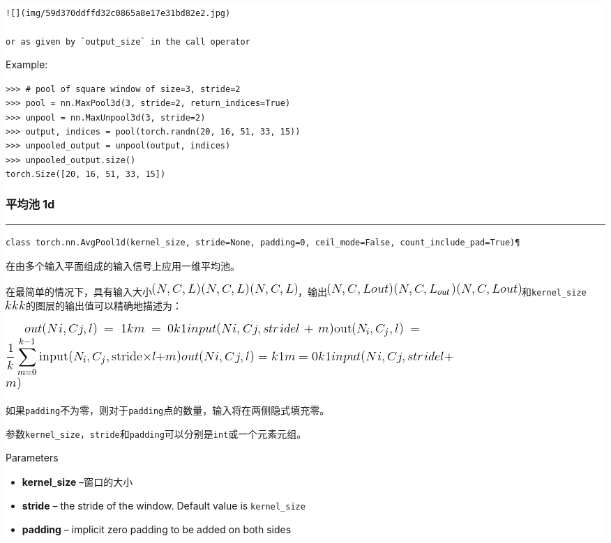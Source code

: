     ![](img/59d370ddffd32c0865a8e17e31bd82e2.jpg)

    or as given by `output_size` in the call operator

Example:

```
>>> # pool of square window of size=3, stride=2
>>> pool = nn.MaxPool3d(3, stride=2, return_indices=True)
>>> unpool = nn.MaxUnpool3d(3, stride=2)
>>> output, indices = pool(torch.randn(20, 16, 51, 33, 15))
>>> unpooled_output = unpool(output, indices)
>>> unpooled_output.size()
torch.Size([20, 16, 51, 33, 15])

```

### 平均池 1d

* * *

```
class torch.nn.AvgPool1d(kernel_size, stride=None, padding=0, ceil_mode=False, count_include_pad=True)¶
```

在由多个输入平面组成的输入信号上应用一维平均池。

在最简单的情况下，具有输入大小![](img/c8627f9c1b3afa3c758e61cb22621e8b.jpg)，输出![](img/400fa9ec0c9d670a091fe6b6dd2544eb.jpg)和`kernel_size` ![](img/678502bee29f9b13e7115b18864a5822.jpg)的图层的输出值可以精确地描述为：

![](img/9713cf9cafe0511ec6fae3dd535d8c6d.jpg)

如果`padding`不为零，则对于`padding`点的数量，输入将在两侧隐式填充零。

参数`kernel_size`，`stride`和`padding`可以分别是`int`或一个元素元组。

Parameters

*   **kernel_size** –窗口的大小

*   **stride** – the stride of the window. Default value is `kernel_size`

*   **padding** – implicit zero padding to be added on both sides
